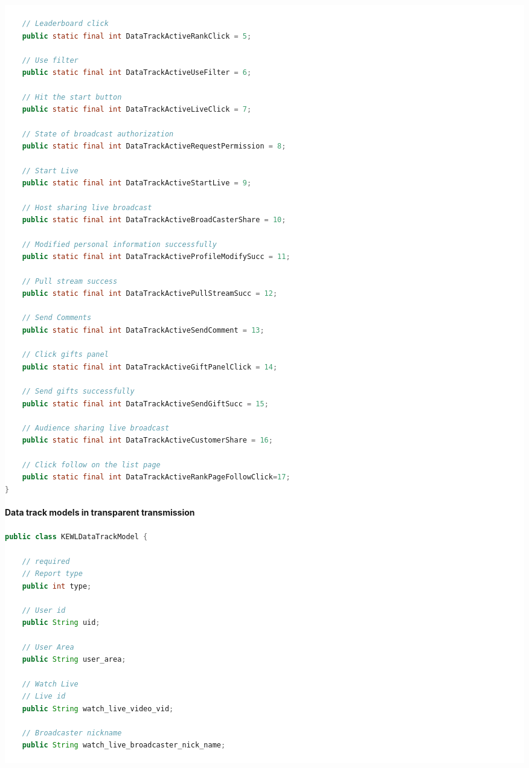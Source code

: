 ```java
    
    // Leaderboard click
    public static final int DataTrackActiveRankClick = 5;
    
    // Use filter
    public static final int DataTrackActiveUseFilter = 6;
    
    // Hit the start button
    public static final int DataTrackActiveLiveClick = 7;
    
    // State of broadcast authorization
    public static final int DataTrackActiveRequestPermission = 8;
    
    // Start Live
    public static final int DataTrackActiveStartLive = 9;
    
    // Host sharing live broadcast
    public static final int DataTrackActiveBroadCasterShare = 10;
    
    // Modified personal information successfully
    public static final int DataTrackActiveProfileModifySucc = 11;
    
    // Pull stream success
    public static final int DataTrackActivePullStreamSucc = 12;
    
    // Send Comments
    public static final int DataTrackActiveSendComment = 13;
    
    // Click gifts panel
    public static final int DataTrackActiveGiftPanelClick = 14;
    
    // Send gifts successfully
    public static final int DataTrackActiveSendGiftSucc = 15;
    
    // Audience sharing live broadcast
    public static final int DataTrackActiveCustomerShare = 16;
    
    // Click follow on the list page
    public static final int DataTrackActiveRankPageFollowClick=17;
}
```

#### Data track models in transparent transmission

```java
public class KEWLDataTrackModel {

    // required
    // Report type
    public int type;
    
    // User id
    public String uid;
    
    // User Area
    public String user_area;

    // Watch Live
    // Live id
    public String watch_live_video_vid;
    
    // Broadcaster nickname
    public String watch_live_broadcaster_nick_name;
    
```